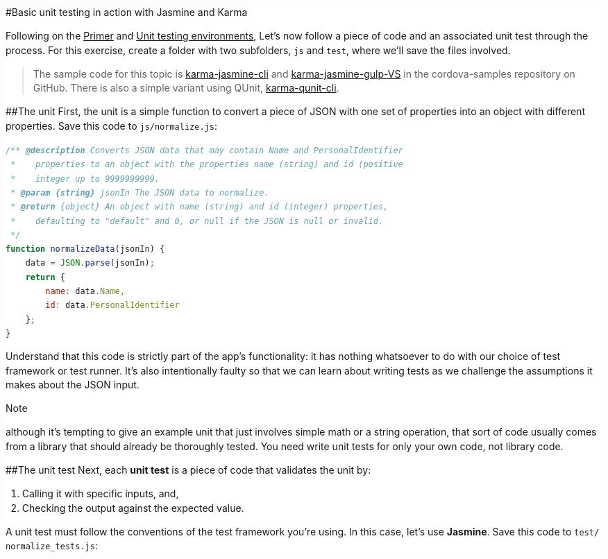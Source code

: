 <properties pageTitle="Basic unit testing with Jasmine and Karma"
  description="Basic unit testing with Jasmine and Karma"
  services=""
  documentationCenter=""
  authors="Kraig Brockschmidt" />

#Basic unit testing in action with Jasmine and Karma

Following on the [Primer](unit-test-primer.md) and [Unit testing environments](unit-testing-environments.md), Let’s now follow a piece of code and an associated unit test through the process. For this exercise, create a folder with two subfolders, ```js``` and ```test```, where we’ll save the files involved.

> The sample code for this topic is [karma-jasmine-cli](https://github.com/Microsoft/cordova-samples/tree/master/unit-testing/karma-jasmine-cli) and [karma-jasmine-gulp-VS](https://github.com/Microsoft/cordova-samples/tree/master/unit-testing/karma-jasmine-gulp-VS) in the cordova-samples repository on GitHub. There is also a simple variant using QUnit, [karma-qunit-cli](https://github.com/Microsoft/cordova-samples/tree/master/unit-testing/karma-qunit-cli).

##The unit
First, the unit is a simple function to convert a piece of JSON with one set of properties into an object with different properties. Save this code to ```js/normalize.js```:

```javascript
/** @description Converts JSON data that may contain Name and PersonalIdentifier 
 *    properties to an object with the properties name (string) and id (positive 
 *    integer up to 9999999999.
 * @param {string} jsonIn The JSON data to normalize.
 * @return {object} An object with name (string) and id (integer) properties,
 *    defaulting to "default" and 0, or null if the JSON is null or invalid.
 */
function normalizeData(jsonIn) {
    data = JSON.parse(jsonIn);
    return {
        name: data.Name,
        id: data.PersonalIdentifier
    };
}
```

Understand that this code is strictly part of the app’s functionality: it has nothing whatsoever to do with our choice of test framework or test runner. It’s also intentionally faulty so that we can learn about writing tests as we challenge the assumptions it makes about the JSON input.

> [!NOTE]
> although it’s tempting to give an example unit that just involves simple math or a string operation, that sort of code usually comes from a library that should already be thoroughly tested. You need write unit tests for only your own code, not library code.

##The unit test
Next, each **unit test** is a piece of code that validates the unit by:

1. Calling it with specific inputs, and,
2. Checking the output against the expected value.

A unit test must follow the conventions of the test framework you’re using. In this case, let’s use **Jasmine**. Save this code to ```test/normalize_tests.js```:
